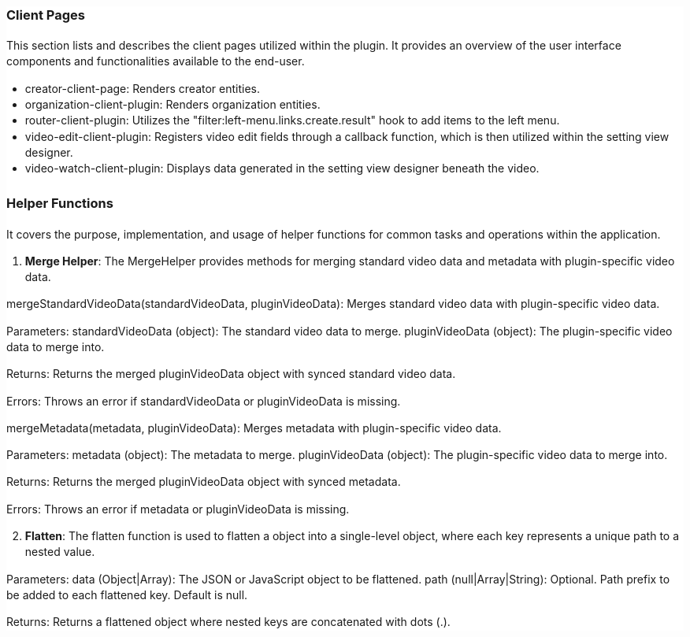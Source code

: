 ### Client Pages

This section lists and describes the client pages utilized within the plugin. It provides an overview of the user interface components and functionalities available to the end-user.

- creator-client-page: Renders creator entities.
- organization-client-plugin: Renders organization entities.
- router-client-plugin: Utilizes the "filter:left-menu.links.create.result" hook to add items to the left menu.
- video-edit-client-plugin: Registers video edit fields through a callback function, which is then utilized within the setting view designer.
- video-watch-client-plugin: Displays data generated in the setting view designer beneath the video.

### Helper Functions

It covers the purpose, implementation, and usage of helper functions for common tasks and operations within the application.

1. **Merge Helper**: The MergeHelper provides methods for merging standard video data and metadata with plugin-specific video data.

mergeStandardVideoData(standardVideoData, pluginVideoData): Merges standard video data with plugin-specific video data.

Parameters:
standardVideoData (object): The standard video data to merge.
pluginVideoData (object): The plugin-specific video data to merge into.

Returns:
Returns the merged pluginVideoData object with synced standard video data.

Errors:
Throws an error if standardVideoData or pluginVideoData is missing.

mergeMetadata(metadata, pluginVideoData): Merges metadata with plugin-specific video data.

Parameters:
metadata (object): The metadata to merge.
pluginVideoData (object): The plugin-specific video data to merge into.

Returns:
Returns the merged pluginVideoData object with synced metadata.

Errors:
Throws an error if metadata or pluginVideoData is missing.

2. **Flatten**: The flatten function is used to flatten a object into a single-level object, where each key represents a unique path to a nested value.

Parameters:
data (Object|Array): The JSON or JavaScript object to be flattened.
path (null|Array|String): Optional. Path prefix to be added to each flattened key. Default is null.

Returns:
Returns a flattened object where nested keys are concatenated with dots (.).
